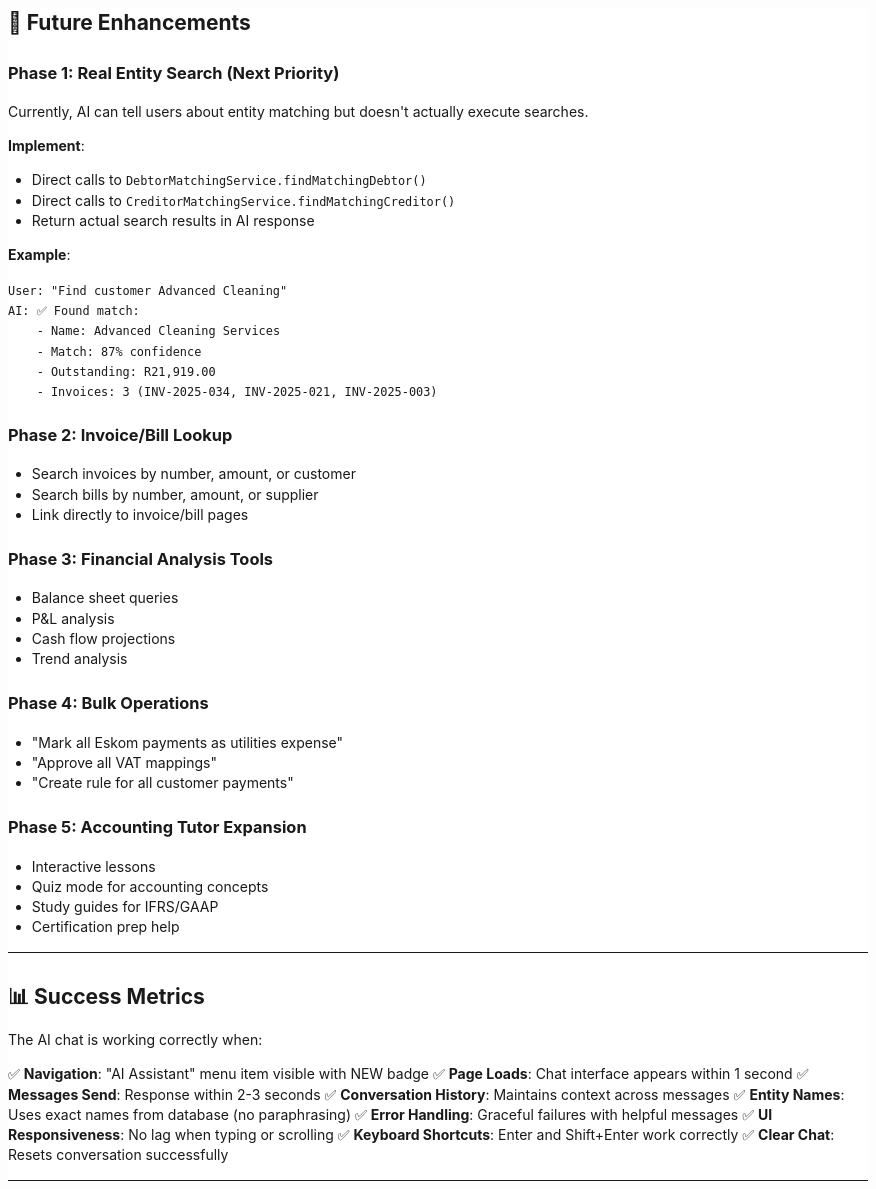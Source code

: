 
## 🚀 Future Enhancements

### Phase 1: Real Entity Search (Next Priority)
Currently, AI can tell users about entity matching but doesn't actually execute searches.

**Implement**:
- Direct calls to `DebtorMatchingService.findMatchingDebtor()`
- Direct calls to `CreditorMatchingService.findMatchingCreditor()`
- Return actual search results in AI response

**Example**:
```
User: "Find customer Advanced Cleaning"
AI: ✅ Found match:
    - Name: Advanced Cleaning Services
    - Match: 87% confidence
    - Outstanding: R21,919.00
    - Invoices: 3 (INV-2025-034, INV-2025-021, INV-2025-003)
```

### Phase 2: Invoice/Bill Lookup
- Search invoices by number, amount, or customer
- Search bills by number, amount, or supplier
- Link directly to invoice/bill pages

### Phase 3: Financial Analysis Tools
- Balance sheet queries
- P&L analysis
- Cash flow projections
- Trend analysis

### Phase 4: Bulk Operations
- "Mark all Eskom payments as utilities expense"
- "Approve all VAT mappings"
- "Create rule for all customer payments"

### Phase 5: Accounting Tutor Expansion
- Interactive lessons
- Quiz mode for accounting concepts
- Study guides for IFRS/GAAP
- Certification prep help

---

## 📊 Success Metrics

The AI chat is working correctly when:

✅ **Navigation**: "AI Assistant" menu item visible with NEW badge
✅ **Page Loads**: Chat interface appears within 1 second
✅ **Messages Send**: Response within 2-3 seconds
✅ **Conversation History**: Maintains context across messages
✅ **Entity Names**: Uses exact names from database (no paraphrasing)
✅ **Error Handling**: Graceful failures with helpful messages
✅ **UI Responsiveness**: No lag when typing or scrolling
✅ **Keyboard Shortcuts**: Enter and Shift+Enter work correctly
✅ **Clear Chat**: Resets conversation successfully

---